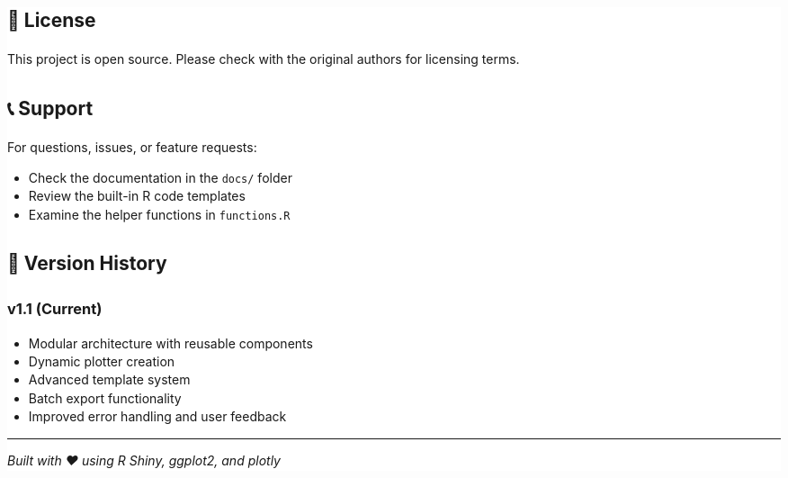 ## 📄 License

This project is open source. Please check with the original authors for licensing terms.

## 📞 Support

For questions, issues, or feature requests:
- Check the documentation in the `docs/` folder
- Review the built-in R code templates
- Examine the helper functions in `functions.R`

## 🎯 Version History

### v1.1 (Current)
- Modular architecture with reusable components
- Dynamic plotter creation
- Advanced template system
- Batch export functionality
- Improved error handling and user feedback

---

*Built with ❤️ using R Shiny, ggplot2, and plotly* 